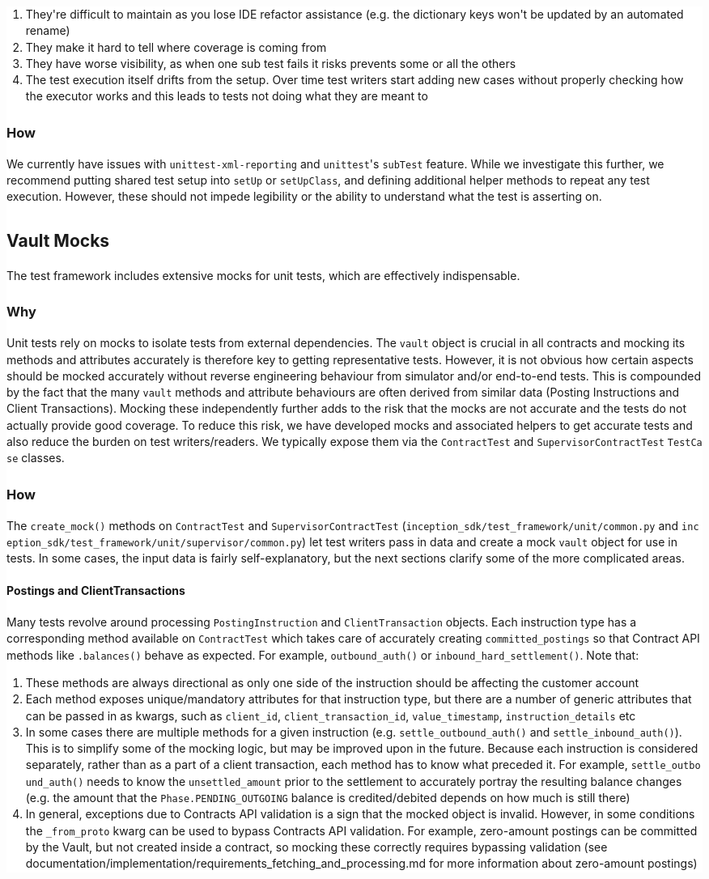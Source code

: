 1. They're difficult to maintain as you lose IDE refactor assistance (e.g. the dictionary keys won't be updated by an automated rename)
2. They make it hard to tell where coverage is coming from
3. They have worse visibility, as when one sub test fails it risks prevents some or all the others
4. The test execution itself drifts from the setup. Over time test writers start adding new cases without properly checking how the executor works and this leads to tests not doing what they are meant to

### How

We currently have issues with `unittest-xml-reporting` and `unittest`'s `subTest` feature. While we investigate this further, we recommend putting shared test setup into `setUp` or `setUpClass`, and defining additional helper methods to repeat any test execution. However, these should not impede legibility or the ability to understand what the test is asserting on.

## Vault Mocks

The test framework includes extensive mocks for unit tests, which are effectively indispensable.

### Why

Unit tests rely on mocks to isolate tests from external dependencies. The `vault` object is crucial in all contracts and mocking its methods and attributes accurately is therefore key to getting representative tests. However, it is not obvious how certain aspects should be mocked accurately without reverse engineering behaviour from simulator and/or end-to-end tests. This is compounded by the fact that the many `vault` methods and attribute behaviours are often derived from similar data (Posting Instructions and Client Transactions). Mocking these independently further adds to the risk that the mocks are not accurate and the tests do not actually provide good coverage.
To reduce this risk, we have developed mocks and associated helpers to get accurate tests and also reduce the burden on test writers/readers. We typically expose them via the `ContractTest` and `SupervisorContractTest` `TestCase` classes.

### How

The `create_mock()` methods on `ContractTest` and `SupervisorContractTest` (`inception_sdk/test_framework/unit/common.py` and `inception_sdk/test_framework/unit/supervisor/common.py`) let test writers pass in data and create a mock `vault` object for use in tests. In some cases, the input data is fairly self-explanatory, but the next sections clarify some of the more complicated areas.

#### Postings and ClientTransactions

Many tests revolve around processing `PostingInstruction` and `ClientTransaction` objects. Each instruction type has a corresponding method available on `ContractTest` which takes care of accurately creating `committed_postings` so that Contract API methods like `.balances()` behave as expected. For example, `outbound_auth()` or `inbound_hard_settlement()`. Note that:

   1. These methods are always directional as only one side of the instruction should be affecting the customer account
   2. Each method exposes unique/mandatory attributes for that instruction type, but there are a number of generic attributes that can be passed in as kwargs, such as `client_id`, `client_transaction_id`, `value_timestamp`, `instruction_details` etc
   3. In some cases there are multiple methods for a given instruction (e.g. `settle_outbound_auth()` and `settle_inbound_auth()`). This is to simplify some of the mocking logic, but may be improved upon in the future. Because each instruction is considered separately, rather than as a part of a client transaction, each method has to know what preceded it. For example, `settle_outbound_auth()` needs to know the `unsettled_amount` prior to the settlement to accurately portray the resulting balance changes (e.g. the amount that the `Phase.PENDING_OUTGOING` balance is credited/debited depends on how much is still there)
   4. In general, exceptions due to Contracts API validation is a sign that the mocked object is invalid. However, in some conditions the `_from_proto` kwarg can be used to bypass Contracts API validation. For example, zero-amount postings can be committed by the Vault, but not created inside a contract, so mocking these correctly requires bypassing validation (see documentation/implementation/requirements_fetching_and_processing.md for more information about zero-amount postings)
